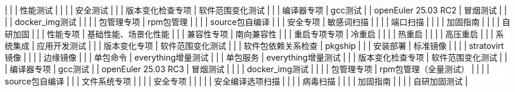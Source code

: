 |                             |                  | 性能测试                       |
|                             |                  | 安全测试                       |
|                             | 版本变化检查专项 | 软件范围变化测试               |
|                             | 编译器专项       | gcc测试                        |
| openEuler 25.03 RC2 | 冒烟测试         |                                |
|                             | docker_img测试       |                       |
|                             | 包管理专项       | rpm包管理                      |
|                             |                  | source包自编译                 |
|                             | 安全专项         | 敏感词扫描                     |
|                             |                  | 端口扫描                     |
|                             |                  | 加固指南                   |
|                             |                  | 自研加固                   |
|                             | 性能专项         | 基础性能、场景化性能                   |
|                             | 兼容性专项         | 南向兼容性                   |
|                             | 重启专项专项     | 冷重启                         |
|                             |                  | 热重启                         |
|                             |                  | 高压重启                       |
|                             | 系统集成         |    应用开发测试              |
|                             | 版本变化专项     | 软件范围变化测试               |
|                             | 软件包依赖关系检查     | pkgship               |
|                             | 安装部署         | 标准镜像                       |
|                             |                  | stratovirt镜像                 |
|                             |                  | 边缘镜像                 |
|                             | 单包命令         | everything增量测试             |
|                             | 单包服务         | everything增量测试             |
|                             | 版本变化检查专项 | 软件范围变化测试               |
|                             | 编译器专项       | gcc测试                        |
| openEuler 25.03 RC3 | 冒烟测试         |                                |
|                             | docker_img测试       |                       |
|                             | 包管理专项       | rpm包管理（全量测试）      |
|                             |                  | source包自编译 |
|                             | 文件系统专项     |                                |
|                             | 安全专项         |                     |
|                             |                  | 安全编译选项扫描         |
|                             |                  | 病毒扫描  |
|                             |                  | 加固指南  |
|                             |                  | 自研加固测试               |